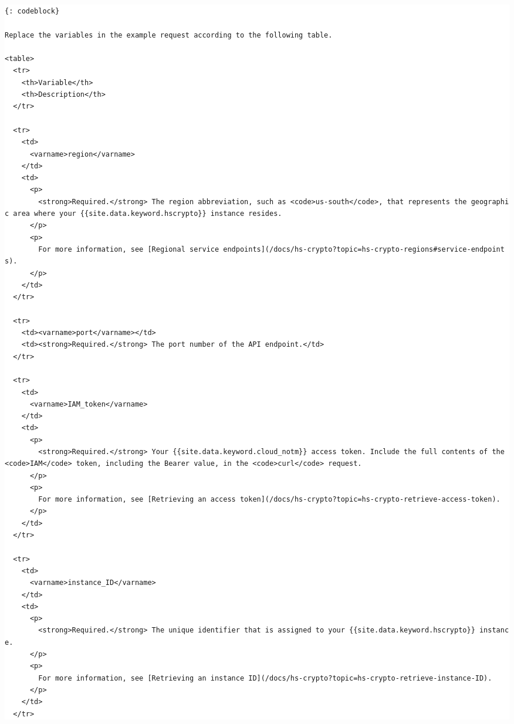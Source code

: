     {: codeblock}

    Replace the variables in the example request according to the following table.

    <table>
      <tr>
        <th>Variable</th>
        <th>Description</th>
      </tr>

      <tr>
        <td>
          <varname>region</varname>
        </td>
        <td>
          <p>
            <strong>Required.</strong> The region abbreviation, such as <code>us-south</code>, that represents the geographic area where your {{site.data.keyword.hscrypto}} instance resides.
          </p>
          <p>
            For more information, see [Regional service endpoints](/docs/hs-crypto?topic=hs-crypto-regions#service-endpoints).
          </p>
        </td>
      </tr>

      <tr>
        <td><varname>port</varname></td>
        <td><strong>Required.</strong> The port number of the API endpoint.</td>
      </tr>

      <tr>
        <td>
          <varname>IAM_token</varname>
        </td>
        <td>
          <p>
            <strong>Required.</strong> Your {{site.data.keyword.cloud_notm}} access token. Include the full contents of the <code>IAM</code> token, including the Bearer value, in the <code>curl</code> request.
          </p>
          <p>
            For more information, see [Retrieving an access token](/docs/hs-crypto?topic=hs-crypto-retrieve-access-token).
          </p>
        </td>
      </tr>

      <tr>
        <td>
          <varname>instance_ID</varname>
        </td>
        <td>
          <p>
            <strong>Required.</strong> The unique identifier that is assigned to your {{site.data.keyword.hscrypto}} instance.
          </p>
          <p>
            For more information, see [Retrieving an instance ID](/docs/hs-crypto?topic=hs-crypto-retrieve-instance-ID).
          </p>
        </td>
      </tr>
